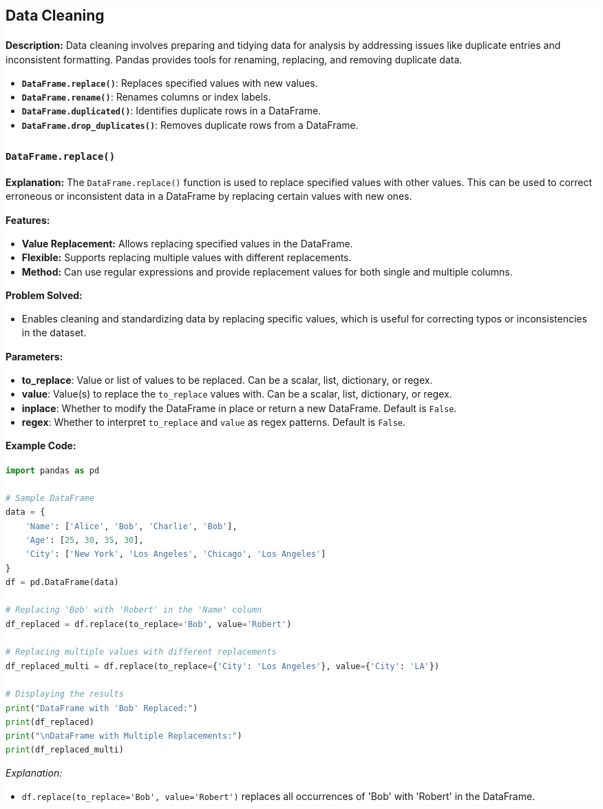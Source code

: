 ## Data Cleaning

**Description:**
Data cleaning involves preparing and tidying data for analysis by addressing issues like duplicate entries and inconsistent formatting. Pandas provides tools for renaming, replacing, and removing duplicate data.

- **`DataFrame.replace()`**: Replaces specified values with new values.
- **`DataFrame.rename()`**: Renames columns or index labels.
- **`DataFrame.duplicated()`**: Identifies duplicate rows in a DataFrame.
- **`DataFrame.drop_duplicates()`**: Removes duplicate rows from a DataFrame.

### `DataFrame.replace()`

**Explanation:**
The `DataFrame.replace()` function is used to replace specified values with other values. This can be used to correct erroneous or inconsistent data in a DataFrame by replacing certain values with new ones.

**Features:**
- **Value Replacement:** Allows replacing specified values in the DataFrame.
- **Flexible:** Supports replacing multiple values with different replacements.
- **Method:** Can use regular expressions and provide replacement values for both single and multiple columns.

**Problem Solved:**
- Enables cleaning and standardizing data by replacing specific values, which is useful for correcting typos or inconsistencies in the dataset.

**Parameters:**
- **to_replace**: Value or list of values to be replaced. Can be a scalar, list, dictionary, or regex.
- **value**: Value(s) to replace the `to_replace` values with. Can be a scalar, list, dictionary, or regex.
- **inplace**: Whether to modify the DataFrame in place or return a new DataFrame. Default is `False`.
- **regex**: Whether to interpret `to_replace` and `value` as regex patterns. Default is `False`.

**Example Code:**
```python
import pandas as pd

# Sample DataFrame
data = {
    'Name': ['Alice', 'Bob', 'Charlie', 'Bob'],
    'Age': [25, 30, 35, 30],
    'City': ['New York', 'Los Angeles', 'Chicago', 'Los Angeles']
}
df = pd.DataFrame(data)

# Replacing 'Bob' with 'Robert' in the 'Name' column
df_replaced = df.replace(to_replace='Bob', value='Robert')

# Replacing multiple values with different replacements
df_replaced_multi = df.replace(to_replace={'City': 'Los Angeles'}, value={'City': 'LA'})

# Displaying the results
print("DataFrame with 'Bob' Replaced:")
print(df_replaced)
print("\nDataFrame with Multiple Replacements:")
print(df_replaced_multi)
```
*Explanation:*
- `df.replace(to_replace='Bob', value='Robert')` replaces all occurrences of 'Bob' with 'Robert' in the DataFrame.